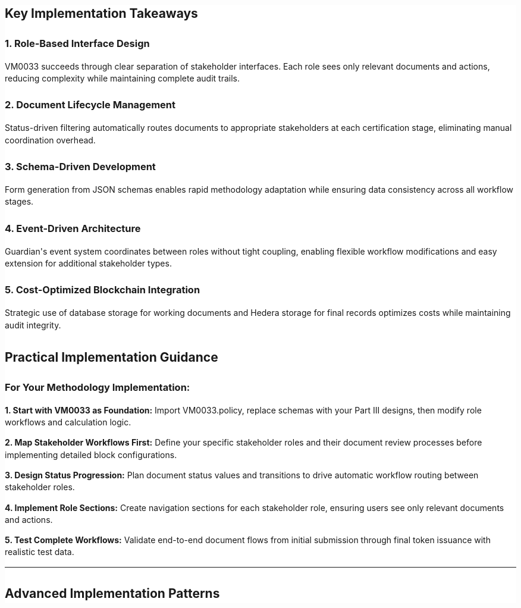 ## Key Implementation Takeaways

### 1. Role-Based Interface Design
VM0033 succeeds through clear separation of stakeholder interfaces. Each role sees only relevant documents and actions, reducing complexity while maintaining complete audit trails.

### 2. Document Lifecycle Management
Status-driven filtering automatically routes documents to appropriate stakeholders at each certification stage, eliminating manual coordination overhead.

### 3. Schema-Driven Development
Form generation from JSON schemas enables rapid methodology adaptation while ensuring data consistency across all workflow stages.

### 4. Event-Driven Architecture
Guardian's event system coordinates between roles without tight coupling, enabling flexible workflow modifications and easy extension for additional stakeholder types.

### 5. Cost-Optimized Blockchain Integration
Strategic use of database storage for working documents and Hedera storage for final records optimizes costs while maintaining audit integrity.

## Practical Implementation Guidance

### For Your Methodology Implementation:

**1. Start with VM0033 as Foundation:**
Import VM0033.policy, replace schemas with your Part III designs, then modify role workflows and calculation logic.

**2. Map Stakeholder Workflows First:**
Define your specific stakeholder roles and their document review processes before implementing detailed block configurations.

**3. Design Status Progression:**
Plan document status values and transitions to drive automatic workflow routing between stakeholder roles.

**4. Implement Role Sections:**
Create navigation sections for each stakeholder role, ensuring users see only relevant documents and actions.

**5. Test Complete Workflows:**
Validate end-to-end document flows from initial submission through final token issuance with realistic test data.

---

## Advanced Implementation Patterns

